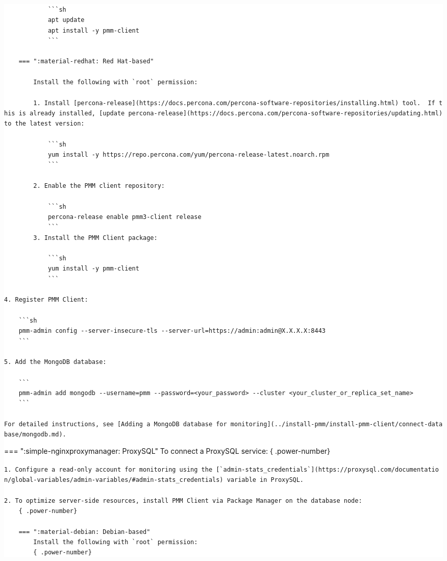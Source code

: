                 ```sh
                apt update
                apt install -y pmm-client
                ```

        === ":material-redhat: Red Hat-based"

            Install the following with `root` permission: 

            1. Install [percona-release](https://docs.percona.com/percona-software-repositories/installing.html) tool.  If this is already installed, [update percona-release](https://docs.percona.com/percona-software-repositories/updating.html) to the latest version:

                ```sh
                yum install -y https://repo.percona.com/yum/percona-release-latest.noarch.rpm
                ```

            2. Enable the PMM client repository:

                ```sh
                percona-release enable pmm3-client release
                ```
            3. Install the PMM Client package:

                ```sh
                yum install -y pmm-client
                ```

    4. Register PMM Client:
        
        ```sh
        pmm-admin config --server-insecure-tls --server-url=https://admin:admin@X.X.X.X:8443
        ```

    5. Add the MongoDB database:

        ```
        pmm-admin add mongodb --username=pmm --password=<your_password> --cluster <your_cluster_or_replica_set_name>
        ```
   
    For detailed instructions, see [Adding a MongoDB database for monitoring](../install-pmm/install-pmm-client/connect-database/mongodb.md).

=== ":simple-nginxproxymanager: ProxySQL"
    To connect a ProxySQL service:
    { .power-number}

    1. Configure a read-only account for monitoring using the [`admin-stats_credentials`](https://proxysql.com/documentation/global-variables/admin-variables/#admin-stats_credentials) variable in ProxySQL.

    2. To optimize server-side resources, install PMM Client via Package Manager on the database node:
        { .power-number}     
        
        === ":material-debian: Debian-based"
            Install the following with `root` permission: 
            { .power-number} 
